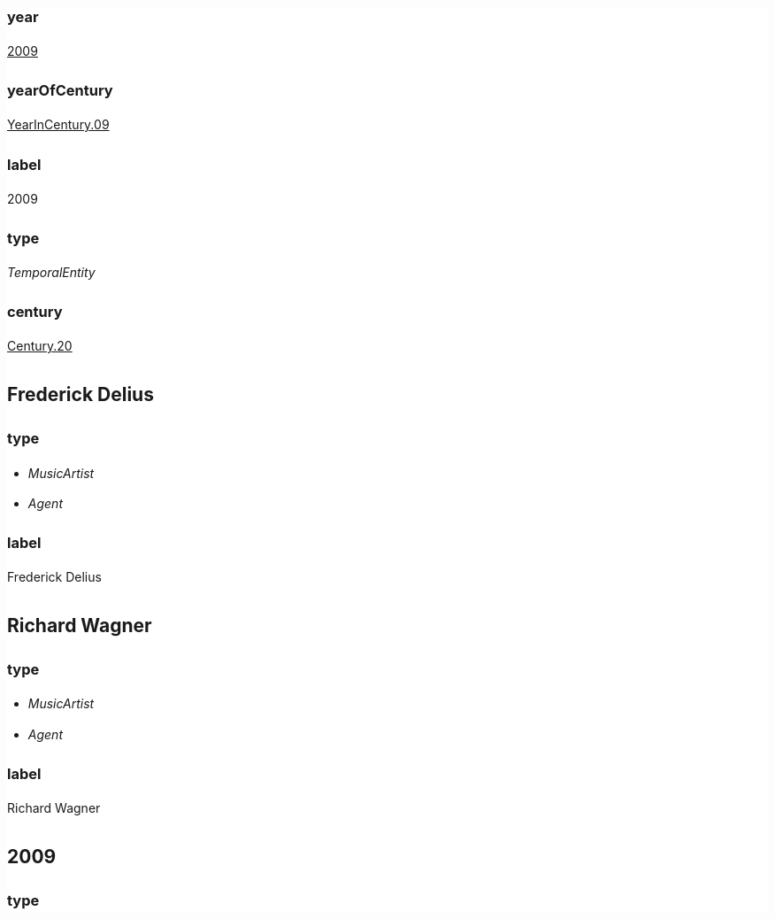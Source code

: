 ### year


[2009](#2009)

### yearOfCentury


[YearInCentury.09](#YearInCentury.09)

### label


2009

### type


*TemporalEntity*

### century


[Century.20](#Century.20)

## Frederick Delius

### type

 - *MusicArtist*

 - *Agent*

### label


Frederick Delius

## Richard Wagner

### type

 - *MusicArtist*

 - *Agent*

### label


Richard Wagner

## 2009

### type
